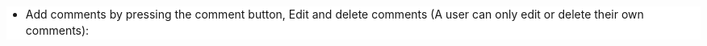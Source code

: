 
- Add comments by pressing the comment button, Edit and delete comments (A user can only edit or delete their own comments):
